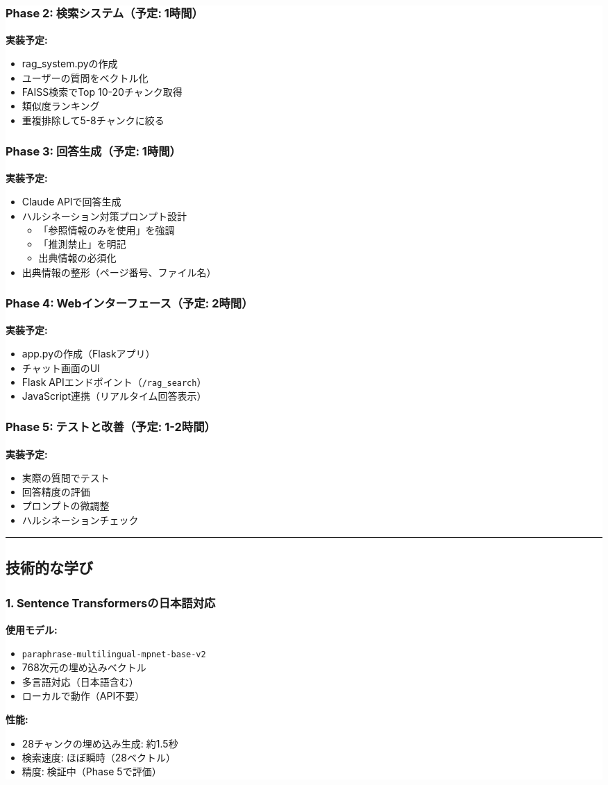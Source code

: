 ### Phase 2: 検索システム（予定: 1時間）

**実装予定:**
- rag_system.pyの作成
- ユーザーの質問をベクトル化
- FAISS検索でTop 10-20チャンク取得
- 類似度ランキング
- 重複排除して5-8チャンクに絞る

### Phase 3: 回答生成（予定: 1時間）

**実装予定:**
- Claude APIで回答生成
- ハルシネーション対策プロンプト設計
  - 「参照情報のみを使用」を強調
  - 「推測禁止」を明記
  - 出典情報の必須化
- 出典情報の整形（ページ番号、ファイル名）

### Phase 4: Webインターフェース（予定: 2時間）

**実装予定:**
- app.pyの作成（Flaskアプリ）
- チャット画面のUI
- Flask APIエンドポイント（`/rag_search`）
- JavaScript連携（リアルタイム回答表示）

### Phase 5: テストと改善（予定: 1-2時間）

**実装予定:**
- 実際の質問でテスト
- 回答精度の評価
- プロンプトの微調整
- ハルシネーションチェック

---

## 技術的な学び

### 1. Sentence Transformersの日本語対応

**使用モデル:**
- `paraphrase-multilingual-mpnet-base-v2`
- 768次元の埋め込みベクトル
- 多言語対応（日本語含む）
- ローカルで動作（API不要）

**性能:**
- 28チャンクの埋め込み生成: 約1.5秒
- 検索速度: ほぼ瞬時（28ベクトル）
- 精度: 検証中（Phase 5で評価）
